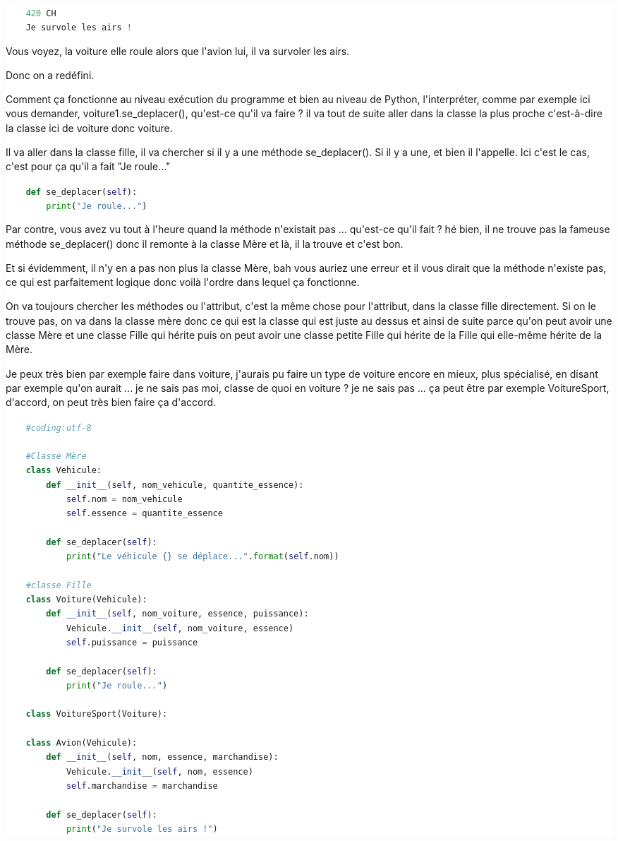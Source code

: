 ```powershell
    420 CH
    Je survole les airs !
```
Vous voyez, la voiture elle roule alors que l'avion lui, il va survoler les airs.

Donc on a redéfini.

Comment ça fonctionne au niveau exécution du programme et bien au niveau de Python, l'interpréter, comme par exemple ici vous demander, voiture1.se_deplacer(), qu'est-ce qu'il va faire ? il va tout de suite aller dans la classe la plus proche c'est-à-dire la classe ici de voiture donc voiture.

Il va aller dans la classe fille, il va chercher si il y a une méthode se_deplacer(). Si il y a une, et bien il l'appelle. Ici c'est le cas, c'est pour ça qu'il a fait "Je roule..."
```py
    def se_deplacer(self):
        print("Je roule...")
```
Par contre, vous avez vu tout à l'heure quand la méthode n'existait pas ... qu'est-ce qu'il fait ? hé bien, il ne trouve pas la fameuse méthode se_deplacer() donc il remonte à la classe Mère et là, il la trouve et c'est bon.

Et si évidemment, il n'y en a pas non plus la classe Mère, bah vous auriez une erreur et il vous dirait que la méthode n'existe pas, ce qui est parfaitement logique donc voilà l'ordre dans lequel ça fonctionne.

On va toujours chercher les méthodes ou l'attribut, c'est la même chose pour l'attribut, dans la classe fille directement. Si on le trouve pas, on va dans la classe mère donc ce qui est la classe qui est juste au dessus et ainsi de suite parce qu'on peut avoir une classe Mère et une classe Fille qui hérite puis on peut avoir une classe petite Fille qui hérite de la Fille qui elle-même hérite de la Mère.

Je peux très bien par exemple faire dans voiture, j'aurais pu faire un type de voiture encore en mieux, plus spécialisé, en disant par exemple qu'on aurait ... je ne sais pas moi, classe de quoi en voiture ? je ne sais pas ... ça peut être par exemple VoitureSport, d'accord, on peut très bien faire ça d'accord.
```py
    #coding:utf-8

    #Classe Mère
    class Vehicule:
        def __init__(self, nom_vehicule, quantite_essence):
            self.nom = nom_vehicule
            self.essence = quantite_essence
            
        def se_deplacer(self):
            print("Le véhicule {} se déplace...".format(self.nom))
           
    #classe Fille
    class Voiture(Vehicule):
        def __init__(self, nom_voiture, essence, puissance):
            Vehicule.__init__(self, nom_voiture, essence)
            self.puissance = puissance
            
        def se_deplacer(self):
            print("Je roule...")
            
    class VoitureSport(Voiture):
            
    class Avion(Vehicule):
        def __init__(self, nom, essence, marchandise):
            Vehicule.__init__(self, nom, essence)
            self.marchandise = marchandise
            
        def se_deplacer(self):
            print("Je survole les airs !")

```